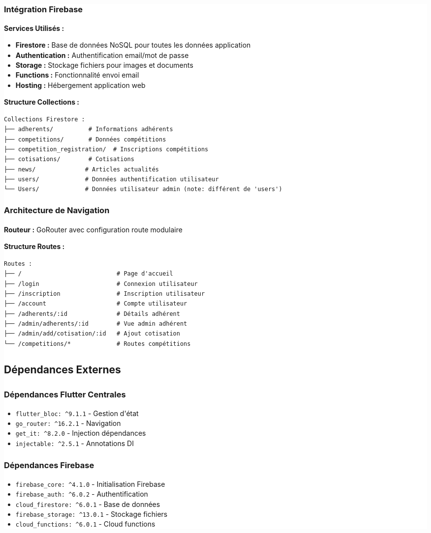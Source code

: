 ### Intégration Firebase

**Services Utilisés :**
- **Firestore :** Base de données NoSQL pour toutes les données application
- **Authentication :** Authentification email/mot de passe
- **Storage :** Stockage fichiers pour images et documents
- **Functions :** Fonctionnalité envoi email
- **Hosting :** Hébergement application web

**Structure Collections :**
```
Collections Firestore :
├── adherents/          # Informations adhérents
├── competitions/       # Données compétitions
├── competition_registration/  # Inscriptions compétitions
├── cotisations/        # Cotisations
├── news/              # Articles actualités
├── users/             # Données authentification utilisateur
└── Users/             # Données utilisateur admin (note: différent de 'users')
```

### Architecture de Navigation

**Routeur :** GoRouter avec configuration route modulaire

**Structure Routes :**
```
Routes :
├── /                           # Page d'accueil
├── /login                      # Connexion utilisateur
├── /inscription                # Inscription utilisateur
├── /account                    # Compte utilisateur
├── /adherents/:id              # Détails adhérent
├── /admin/adherents/:id        # Vue admin adhérent
├── /admin/add/cotisation/:id   # Ajout cotisation
└── /competitions/*             # Routes compétitions
```

## Dépendances Externes

### Dépendances Flutter Centrales
- `flutter_bloc: ^9.1.1` - Gestion d'état
- `go_router: ^16.2.1` - Navigation
- `get_it: ^8.2.0` - Injection dépendances
- `injectable: ^2.5.1` - Annotations DI

### Dépendances Firebase
- `firebase_core: ^4.1.0` - Initialisation Firebase
- `firebase_auth: ^6.0.2` - Authentification
- `cloud_firestore: ^6.0.1` - Base de données
- `firebase_storage: ^13.0.1` - Stockage fichiers
- `cloud_functions: ^6.0.1` - Cloud functions
